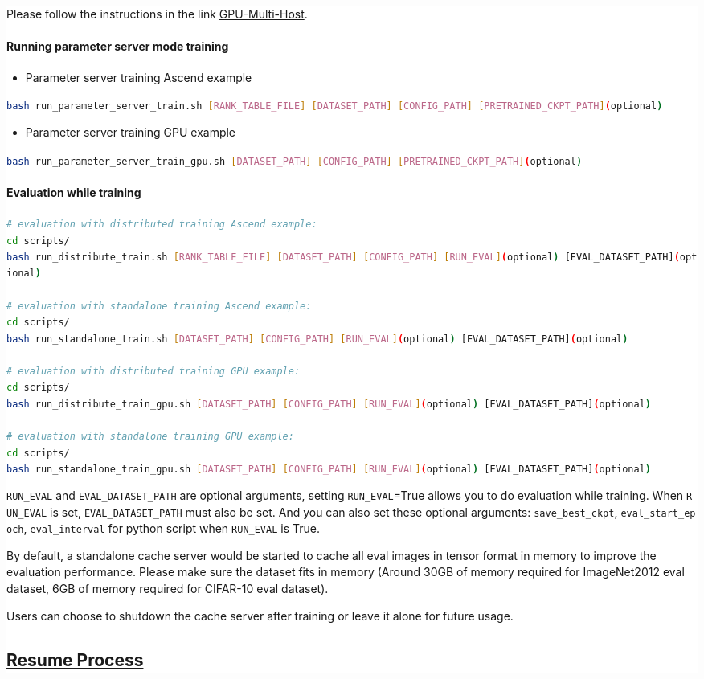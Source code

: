 Please follow the instructions in the link [GPU-Multi-Host](https://www.mindspore.cn/docs/programming_guide/en/master/distributed_training_gpu.html).

#### Running parameter server mode training

- Parameter server training Ascend example

```bash
bash run_parameter_server_train.sh [RANK_TABLE_FILE] [DATASET_PATH] [CONFIG_PATH] [PRETRAINED_CKPT_PATH](optional)
```

- Parameter server training GPU example

```bash
bash run_parameter_server_train_gpu.sh [DATASET_PATH] [CONFIG_PATH] [PRETRAINED_CKPT_PATH](optional)
```

#### Evaluation while training

```bash
# evaluation with distributed training Ascend example:
cd scripts/
bash run_distribute_train.sh [RANK_TABLE_FILE] [DATASET_PATH] [CONFIG_PATH] [RUN_EVAL](optional) [EVAL_DATASET_PATH](optional)

# evaluation with standalone training Ascend example:
cd scripts/
bash run_standalone_train.sh [DATASET_PATH] [CONFIG_PATH] [RUN_EVAL](optional) [EVAL_DATASET_PATH](optional)

# evaluation with distributed training GPU example:
cd scripts/
bash run_distribute_train_gpu.sh [DATASET_PATH] [CONFIG_PATH] [RUN_EVAL](optional) [EVAL_DATASET_PATH](optional)

# evaluation with standalone training GPU example:
cd scripts/
bash run_standalone_train_gpu.sh [DATASET_PATH] [CONFIG_PATH] [RUN_EVAL](optional) [EVAL_DATASET_PATH](optional)
```

`RUN_EVAL` and `EVAL_DATASET_PATH` are optional arguments, setting `RUN_EVAL`=True allows you to do evaluation while training. When `RUN_EVAL` is set, `EVAL_DATASET_PATH` must also be set.
And you can also set these optional arguments: `save_best_ckpt`, `eval_start_epoch`, `eval_interval` for python script when `RUN_EVAL` is True.

By default, a standalone cache server would be started to cache all eval images in tensor format in memory to improve the evaluation performance. Please make sure the dataset fits in memory (Around 30GB of memory required for ImageNet2012 eval dataset, 6GB of memory required for CIFAR-10 eval dataset).

Users can choose to shutdown the cache server after training or leave it alone for future usage.

## [Resume Process](#contents)
